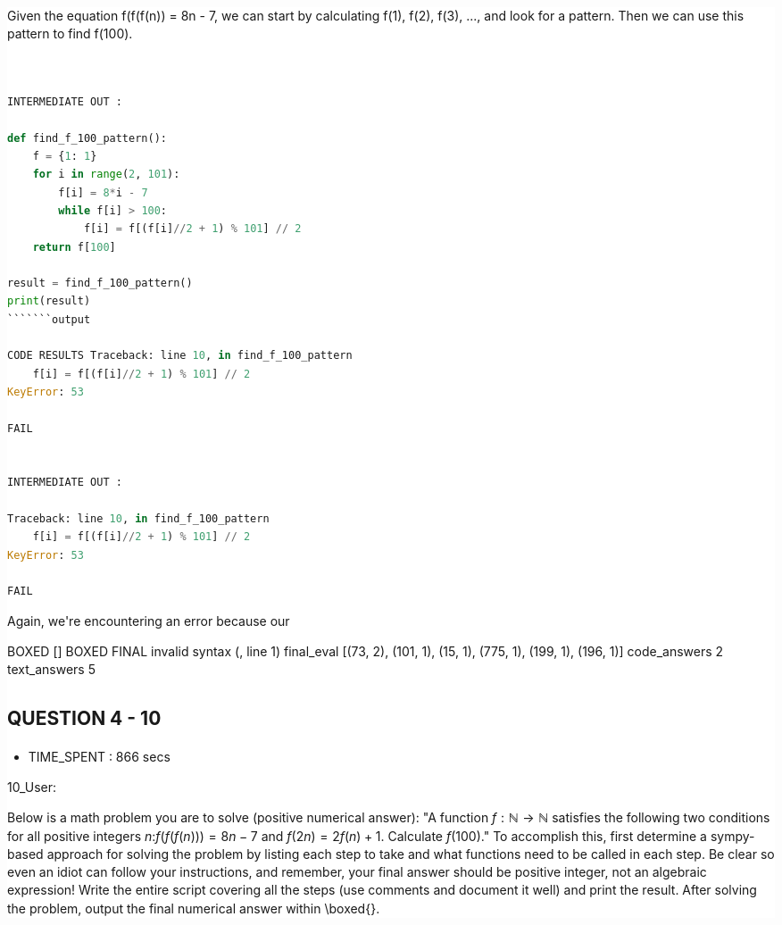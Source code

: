 Given the equation f(f(f(n)) = 8n - 7, we can start by calculating f(1), f(2), f(3), ..., and look for a pattern. Then we can use this pattern to find f(100).

```python


INTERMEDIATE OUT :

def find_f_100_pattern():
    f = {1: 1}
    for i in range(2, 101):
        f[i] = 8*i - 7
        while f[i] > 100:
            f[i] = f[(f[i]//2 + 1) % 101] // 2
    return f[100]

result = find_f_100_pattern()
print(result)
```````output

CODE RESULTS Traceback: line 10, in find_f_100_pattern
    f[i] = f[(f[i]//2 + 1) % 101] // 2
KeyError: 53

FAIL


INTERMEDIATE OUT :

Traceback: line 10, in find_f_100_pattern
    f[i] = f[(f[i]//2 + 1) % 101] // 2
KeyError: 53

FAIL

```
Again, we're encountering an error because our

BOXED []
BOXED FINAL 
invalid syntax (<string>, line 1) final_eval
[(73, 2), (101, 1), (15, 1), (775, 1), (199, 1), (196, 1)]
code_answers 2 text_answers 5



## QUESTION 4 - 10 
- TIME_SPENT : 866 secs

10_User:

Below is a math problem you are to solve (positive numerical answer):
"A function $f: \mathbb N \to \mathbb N$ satisfies the following two conditions for all positive integers $n$:$f(f(f(n)))=8n-7$ and $f(2n)=2f(n)+1$. Calculate $f(100)$."
To accomplish this, first determine a sympy-based approach for solving the problem by listing each step to take and what functions need to be called in each step. Be clear so even an idiot can follow your instructions, and remember, your final answer should be positive integer, not an algebraic expression!
Write the entire script covering all the steps (use comments and document it well) and print the result. After solving the problem, output the final numerical answer within \boxed{}.
